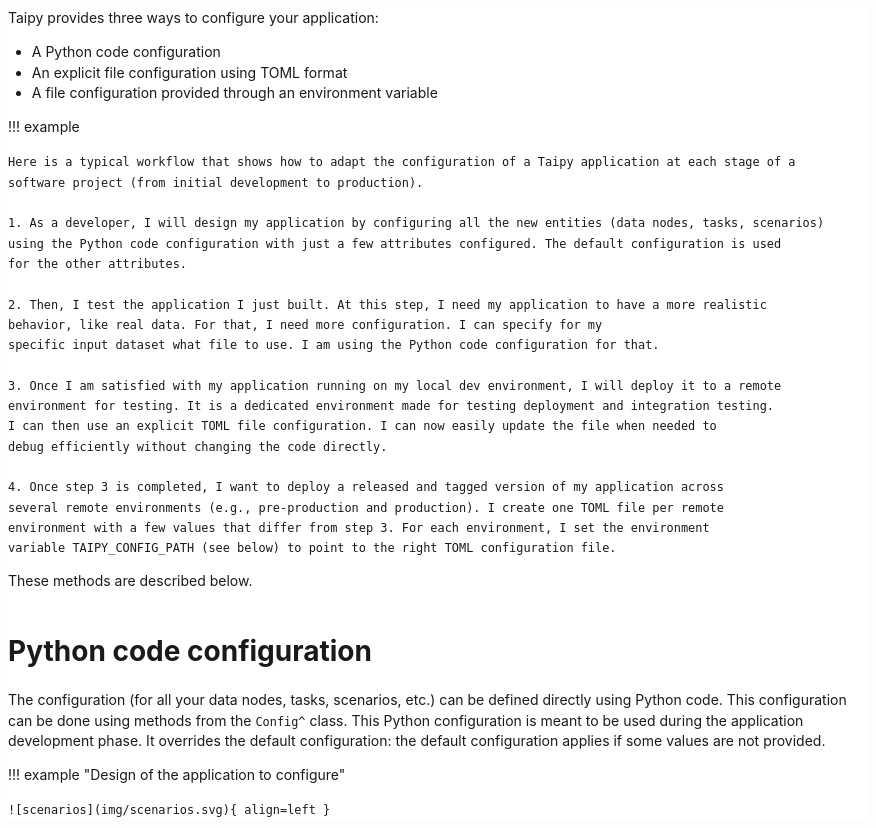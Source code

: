 Taipy provides three ways to configure your application:

- A Python code configuration
- An explicit file configuration using TOML format
- A file configuration provided through an environment variable

!!! example

    Here is a typical workflow that shows how to adapt the configuration of a Taipy application at each stage of a
    software project (from initial development to production).

    1. As a developer, I will design my application by configuring all the new entities (data nodes, tasks, scenarios)
    using the Python code configuration with just a few attributes configured. The default configuration is used
    for the other attributes.

    2. Then, I test the application I just built. At this step, I need my application to have a more realistic
    behavior, like real data. For that, I need more configuration. I can specify for my
    specific input dataset what file to use. I am using the Python code configuration for that.

    3. Once I am satisfied with my application running on my local dev environment, I will deploy it to a remote
    environment for testing. It is a dedicated environment made for testing deployment and integration testing.
    I can then use an explicit TOML file configuration. I can now easily update the file when needed to
    debug efficiently without changing the code directly.

    4. Once step 3 is completed, I want to deploy a released and tagged version of my application across
    several remote environments (e.g., pre-production and production). I create one TOML file per remote
    environment with a few values that differ from step 3. For each environment, I set the environment
    variable TAIPY_CONFIG_PATH (see below) to point to the right TOML configuration file.

These methods are described below.

# Python code configuration

The configuration (for all your data nodes, tasks, scenarios, etc.) can be defined directly using Python
code. This configuration can be done using methods from the `Config^` class. This Python configuration is meant to
be used during the application development phase. It overrides the default configuration:
the default configuration applies if some values are not provided.

!!! example "Design of the application to configure"

    ![scenarios](img/scenarios.svg){ align=left }
